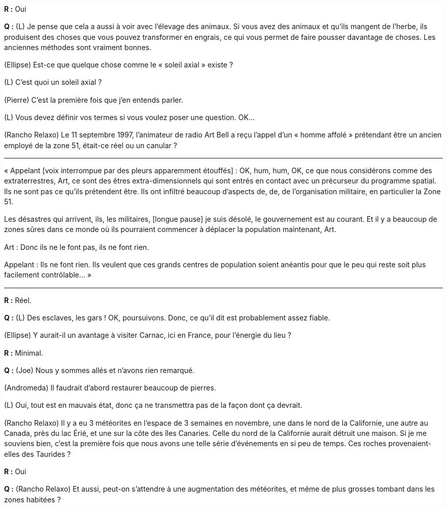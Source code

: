 **R :** Oui

**Q :** (L) Je pense que cela a aussi à voir avec l’élevage des animaux. Si vous avez des animaux et qu’ils mangent de l’herbe, ils produisent des choses que vous pouvez transformer en engrais, ce qui vous permet de faire pousser davantage de choses. Les anciennes méthodes sont vraiment bonnes.

(Ellipse) Est-ce que quelque chose comme le « soleil axial » existe ?

(L) C’est quoi un soleil axial ?

(Pierre) C’est la première fois que j’en entends parler.

(L) Vous devez définir vos termes si vous voulez poser une question. OK…

(Rancho Relaxo) Le 11 septembre 1997, l’animateur de radio Art Bell a reçu l’appel d’un « homme affolé » prétendant être un ancien employé de la zone 51, était-ce réel ou un canular ?

*********************

« Appelant [voix interrompue par des pleurs apparemment étouffés] : OK, hum, hum, OK, ce que nous considérons comme des extraterrestres, Art, ce sont des êtres extra-dimensionnels qui sont entrés en contact avec un précurseur du programme spatial. Ils ne sont pas ce qu’ils prétendent être. Ils ont infiltré beaucoup d’aspects de, de, de l’organisation militaire, en particulier la Zone 51.

Les désastres qui arrivent, ils, les militaires, [longue pause] je suis désolé, le gouvernement est au courant. Et il y a beaucoup de zones sûres dans ce monde où ils pourraient commencer à déplacer la population maintenant, Art.

Art : Donc ils ne le font pas, ils ne font rien.

Appelant : Ils ne font rien. Ils veulent que ces grands centres de population soient anéantis pour que le peu qui reste soit plus facilement contrôlable… »

*********************

**R :** Réel.

**Q :** (L) Des esclaves, les gars ! OK, poursuivons. Donc, ce qu’il dit est probablement assez fiable.

(Ellipse) Y aurait-il un avantage à visiter Carnac, ici en France, pour l’énergie du lieu ?

**R :** Minimal.

**Q :** (Joe) Nous y sommes allés et n’avons rien remarqué.

(Andromeda) Il faudrait d’abord restaurer beaucoup de pierres.

(L) Oui, tout est en mauvais état, donc ça ne transmettra pas de la façon dont ça devrait.

(Rancho Relaxo) Il y a eu 3 météorites en l’espace de 3 semaines en novembre, une dans le nord de la Californie, une autre au Canada, près du lac Érié, et une sur la côte des îles Canaries. Celle du nord de la Californie aurait détruit une maison. Si je me souviens bien, c’est la première fois que nous avons une telle série d’événements en si peu de temps. Ces roches provenaient-elles des Taurides ?

**R :** Oui

**Q :** (Rancho Relaxo) Et aussi, peut-on s’attendre à une augmentation des météorites, et même de plus grosses tombant dans les zones habitées ?
